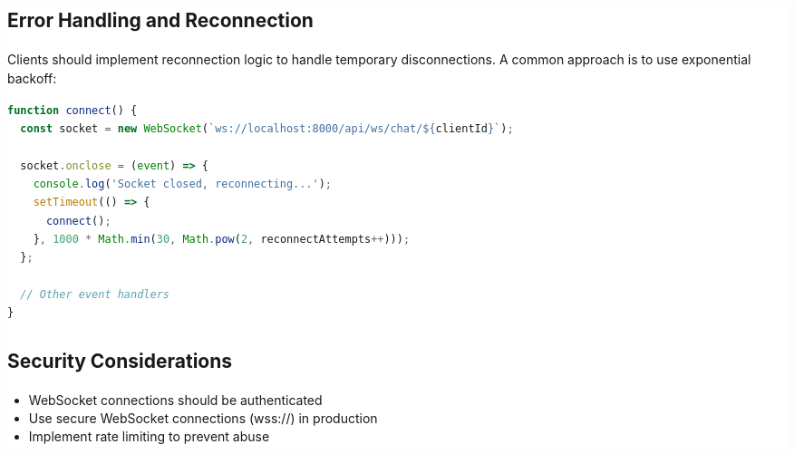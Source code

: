 ## Error Handling and Reconnection

Clients should implement reconnection logic to handle temporary disconnections. A common approach is to use exponential backoff:

```javascript
function connect() {
  const socket = new WebSocket(`ws://localhost:8000/api/ws/chat/${clientId}`);
  
  socket.onclose = (event) => {
    console.log('Socket closed, reconnecting...');
    setTimeout(() => {
      connect();
    }, 1000 * Math.min(30, Math.pow(2, reconnectAttempts++)));
  };
  
  // Other event handlers
}
```

## Security Considerations

- WebSocket connections should be authenticated
- Use secure WebSocket connections (wss://) in production
- Implement rate limiting to prevent abuse
